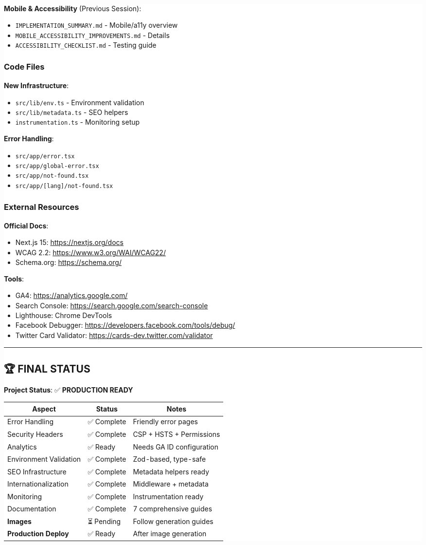 **Mobile & Accessibility** (Previous Session):
- `IMPLEMENTATION_SUMMARY.md` - Mobile/a11y overview
- `MOBILE_ACCESSIBILITY_IMPROVEMENTS.md` - Details
- `ACCESSIBILITY_CHECKLIST.md` - Testing guide

### Code Files

**New Infrastructure**:
- `src/lib/env.ts` - Environment validation
- `src/lib/metadata.ts` - SEO helpers
- `instrumentation.ts` - Monitoring setup

**Error Handling**:
- `src/app/error.tsx`
- `src/app/global-error.tsx`
- `src/app/not-found.tsx`
- `src/app/[lang]/not-found.tsx`

### External Resources

**Official Docs**:
- Next.js 15: https://nextjs.org/docs
- WCAG 2.2: https://www.w3.org/WAI/WCAG22/
- Schema.org: https://schema.org/

**Tools**:
- GA4: https://analytics.google.com/
- Search Console: https://search.google.com/search-console
- Lighthouse: Chrome DevTools
- Facebook Debugger: https://developers.facebook.com/tools/debug/
- Twitter Card Validator: https://cards-dev.twitter.com/validator

---

## 🏆 FINAL STATUS

**Project Status**: ✅ **PRODUCTION READY**

| Aspect | Status | Notes |
|--------|--------|-------|
| Error Handling | ✅ Complete | Friendly error pages |
| Security Headers | ✅ Complete | CSP + HSTS + Permissions |
| Analytics | ✅ Ready | Needs GA ID configuration |
| Environment Validation | ✅ Complete | Zod-based, type-safe |
| SEO Infrastructure | ✅ Complete | Metadata helpers ready |
| Internationalization | ✅ Complete | Middleware + metadata |
| Monitoring | ✅ Complete | Instrumentation ready |
| Documentation | ✅ Complete | 7 comprehensive guides |
| **Images** | ⏳ Pending | Follow generation guides |
| **Production Deploy** | ✅ Ready | After image generation |
